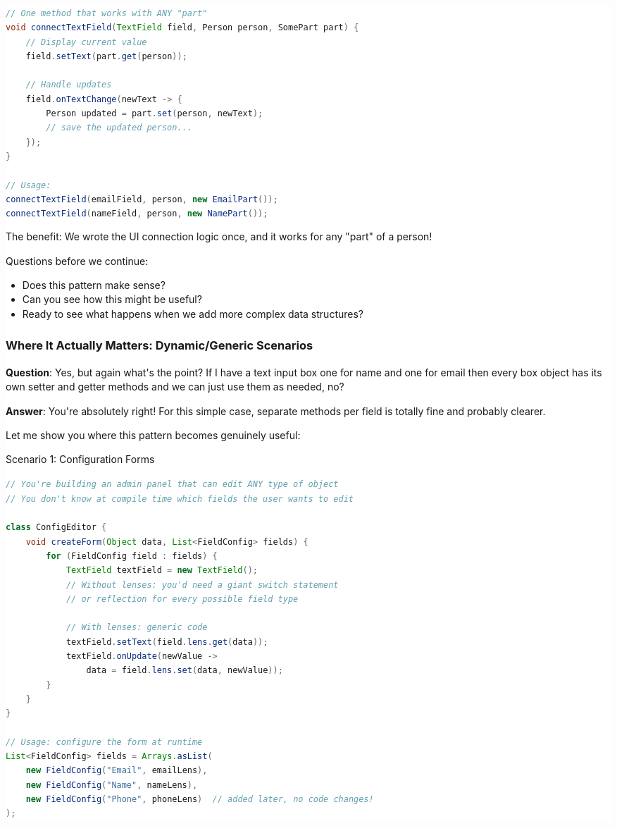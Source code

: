 ```java
// One method that works with ANY "part"
void connectTextField(TextField field, Person person, SomePart part) {
    // Display current value
    field.setText(part.get(person));
    
    // Handle updates
    field.onTextChange(newText -> {
        Person updated = part.set(person, newText);
        // save the updated person...
    });
}

// Usage:
connectTextField(emailField, person, new EmailPart());
connectTextField(nameField, person, new NamePart());
```

The benefit: We wrote the UI connection logic once, and it works for any "part" of a person!

Questions before we continue:

* Does this pattern make sense?
* Can you see how this might be useful?
* Ready to see what happens when we add more complex data structures?

### Where It Actually Matters: Dynamic/Generic Scenarios

**Question**: Yes, but again what's the point? If I have a text input box one for name and one for email then every box object has its own setter and getter methods and we can just use them as needed, no?

**Answer**: You're absolutely right! For this simple case, separate methods per field is totally fine and probably clearer.

Let me show you where this pattern becomes genuinely useful:

Scenario 1: Configuration Forms

```java
// You're building an admin panel that can edit ANY type of object
// You don't know at compile time which fields the user wants to edit

class ConfigEditor {
    void createForm(Object data, List<FieldConfig> fields) {
        for (FieldConfig field : fields) {
            TextField textField = new TextField();
            // Without lenses: you'd need a giant switch statement
            // or reflection for every possible field type
            
            // With lenses: generic code
            textField.setText(field.lens.get(data));
            textField.onUpdate(newValue -> 
                data = field.lens.set(data, newValue));
        }
    }
}

// Usage: configure the form at runtime
List<FieldConfig> fields = Arrays.asList(
    new FieldConfig("Email", emailLens),
    new FieldConfig("Name", nameLens),
    new FieldConfig("Phone", phoneLens)  // added later, no code changes!
);
```
